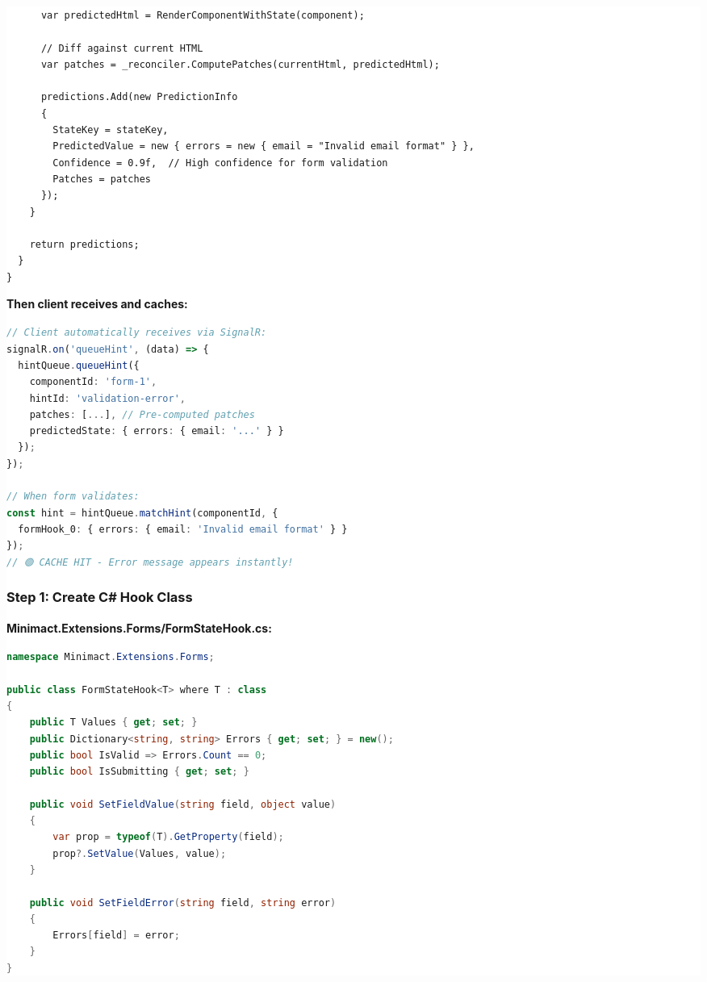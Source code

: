 ```
      var predictedHtml = RenderComponentWithState(component);

      // Diff against current HTML
      var patches = _reconciler.ComputePatches(currentHtml, predictedHtml);

      predictions.Add(new PredictionInfo
      {
        StateKey = stateKey,
        PredictedValue = new { errors = new { email = "Invalid email format" } },
        Confidence = 0.9f,  // High confidence for form validation
        Patches = patches
      });
    }

    return predictions;
  }
}
```

**Then client receives and caches:**
```typescript
// Client automatically receives via SignalR:
signalR.on('queueHint', (data) => {
  hintQueue.queueHint({
    componentId: 'form-1',
    hintId: 'validation-error',
    patches: [...], // Pre-computed patches
    predictedState: { errors: { email: '...' } }
  });
});

// When form validates:
const hint = hintQueue.matchHint(componentId, {
  formHook_0: { errors: { email: 'Invalid email format' } }
});
// 🟢 CACHE HIT - Error message appears instantly!
```

### Step 1: Create C# Hook Class

**Minimact.Extensions.Forms/FormStateHook.cs:**
```csharp
namespace Minimact.Extensions.Forms;

public class FormStateHook<T> where T : class
{
    public T Values { get; set; }
    public Dictionary<string, string> Errors { get; set; } = new();
    public bool IsValid => Errors.Count == 0;
    public bool IsSubmitting { get; set; }

    public void SetFieldValue(string field, object value)
    {
        var prop = typeof(T).GetProperty(field);
        prop?.SetValue(Values, value);
    }

    public void SetFieldError(string field, string error)
    {
        Errors[field] = error;
    }
}
```
